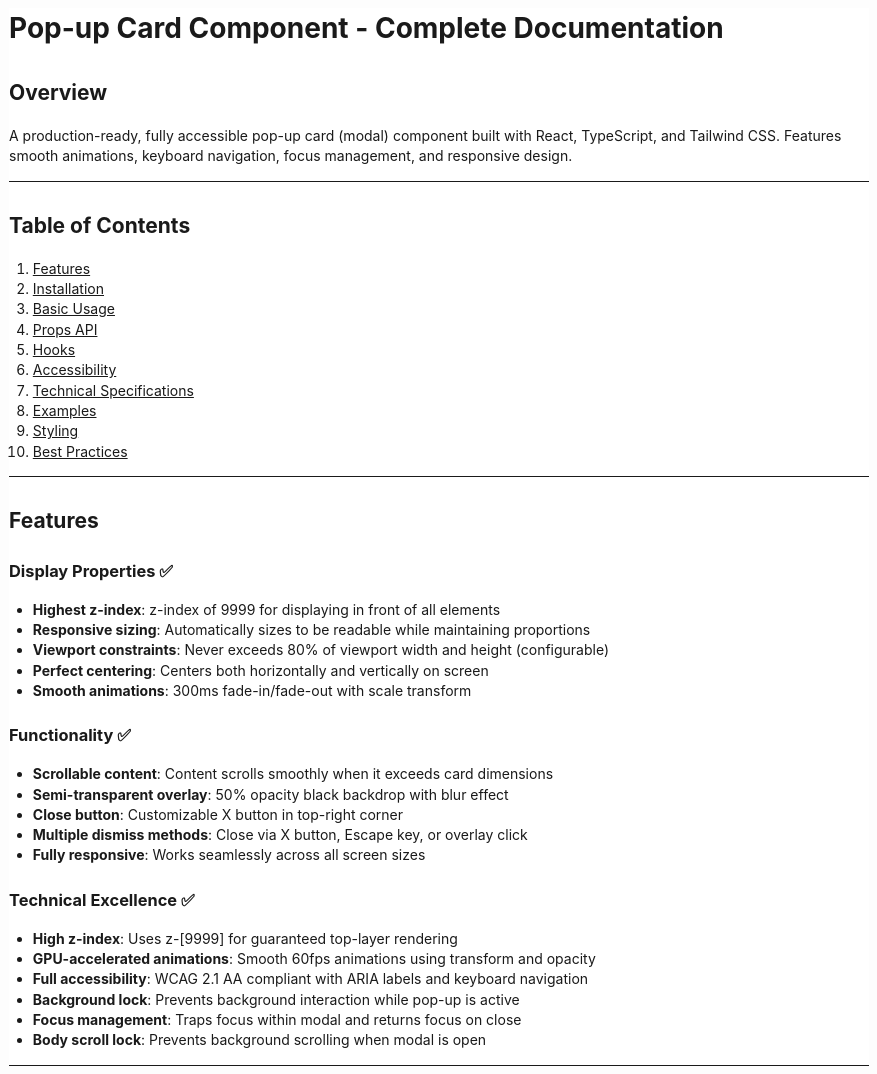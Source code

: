 # Pop-up Card Component - Complete Documentation

## Overview

A production-ready, fully accessible pop-up card (modal) component built with React, TypeScript, and Tailwind CSS. Features smooth animations, keyboard navigation, focus management, and responsive design.

---

## Table of Contents

1. [Features](#features)
2. [Installation](#installation)
3. [Basic Usage](#basic-usage)
4. [Props API](#props-api)
5. [Hooks](#hooks)
6. [Accessibility](#accessibility)
7. [Technical Specifications](#technical-specifications)
8. [Examples](#examples)
9. [Styling](#styling)
10. [Best Practices](#best-practices)

---

## Features

### Display Properties ✅
- **Highest z-index**: z-index of 9999 for displaying in front of all elements
- **Responsive sizing**: Automatically sizes to be readable while maintaining proportions
- **Viewport constraints**: Never exceeds 80% of viewport width and height (configurable)
- **Perfect centering**: Centers both horizontally and vertically on screen
- **Smooth animations**: 300ms fade-in/fade-out with scale transform

### Functionality ✅
- **Scrollable content**: Content scrolls smoothly when it exceeds card dimensions
- **Semi-transparent overlay**: 50% opacity black backdrop with blur effect
- **Close button**: Customizable X button in top-right corner
- **Multiple dismiss methods**: Close via X button, Escape key, or overlay click
- **Fully responsive**: Works seamlessly across all screen sizes

### Technical Excellence ✅
- **High z-index**: Uses z-[9999] for guaranteed top-layer rendering
- **GPU-accelerated animations**: Smooth 60fps animations using transform and opacity
- **Full accessibility**: WCAG 2.1 AA compliant with ARIA labels and keyboard navigation
- **Background lock**: Prevents background interaction while pop-up is active
- **Focus management**: Traps focus within modal and returns focus on close
- **Body scroll lock**: Prevents background scrolling when modal is open

---